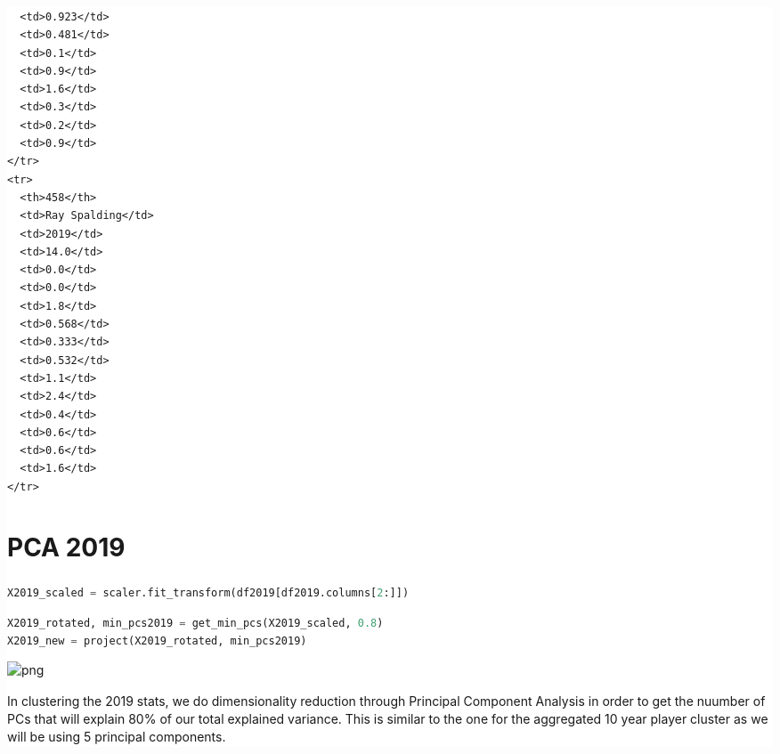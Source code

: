       <td>0.923</td>
      <td>0.481</td>
      <td>0.1</td>
      <td>0.9</td>
      <td>1.6</td>
      <td>0.3</td>
      <td>0.2</td>
      <td>0.9</td>
    </tr>
    <tr>
      <th>458</th>
      <td>Ray Spalding</td>
      <td>2019</td>
      <td>14.0</td>
      <td>0.0</td>
      <td>0.0</td>
      <td>1.8</td>
      <td>0.568</td>
      <td>0.333</td>
      <td>0.532</td>
      <td>1.1</td>
      <td>2.4</td>
      <td>0.4</td>
      <td>0.6</td>
      <td>0.6</td>
      <td>1.6</td>
    </tr>
  </tbody>
</table>
</div>



# PCA 2019


```python
X2019_scaled = scaler.fit_transform(df2019[df2019.columns[2:]])
```


```python
X2019_rotated, min_pcs2019 = get_min_pcs(X2019_scaled, 0.8)
X2019_new = project(X2019_rotated, min_pcs2019)
```


![png](Lab_Lab%205_NBA%20Clustering_files/Lab_Lab%205_NBA%20Clustering_68_0.png)


In clustering the 2019 stats, we do dimensionality reduction through Principal Component Analysis in order to get the nuumber of PCs that will explain 80% of our total explained variance. This is similar to the one for the aggregated 10 year player cluster as we will be using 5 principal components.
